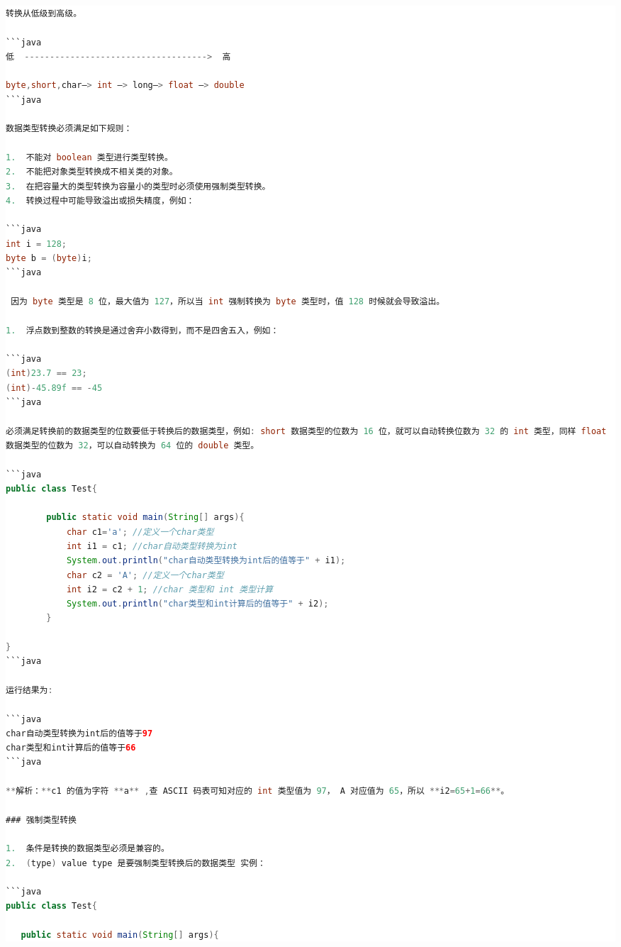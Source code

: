 ````java
转换从低级到高级。

```java
低  ------------------------------------>  高

byte,short,char—> int —> long—> float —> double
```java

数据类型转换必须满足如下规则：

1.  不能对 boolean 类型进行类型转换。
2.  不能把对象类型转换成不相关类的对象。
3.  在把容量大的类型转换为容量小的类型时必须使用强制类型转换。
4.  转换过程中可能导致溢出或损失精度，例如：

```java
int i = 128;
byte b = (byte)i;
```java

​ 因为 byte 类型是 8 位，最大值为 127，所以当 int 强制转换为 byte 类型时，值 128 时候就会导致溢出。

1.  浮点数到整数的转换是通过舍弃小数得到，而不是四舍五入，例如：

```java
(int)23.7 == 23;
(int)-45.89f == -45
```java

必须满足转换前的数据类型的位数要低于转换后的数据类型，例如: short 数据类型的位数为 16 位，就可以自动转换位数为 32 的 int 类型，同样 float 数据类型的位数为 32，可以自动转换为 64 位的 double 类型。

```java
public class Test{

        public static void main(String[] args){
            char c1='a'; //定义一个char类型
            int i1 = c1; //char自动类型转换为int
            System.out.println("char自动类型转换为int后的值等于" + i1);
            char c2 = 'A'; //定义一个char类型
            int i2 = c2 + 1; //char 类型和 int 类型计算
            System.out.println("char类型和int计算后的值等于" + i2);
        }

}
```java

运行结果为:

```java
char自动类型转换为int后的值等于97
char类型和int计算后的值等于66
```java

**解析：**c1 的值为字符 **a** ,查 ASCII 码表可知对应的 int 类型值为 97， A 对应值为 65，所以 **i2=65+1=66**。

### 强制类型转换

1.  条件是转换的数据类型必须是兼容的。
2.  (type) value type 是要强制类型转换后的数据类型 实例：

```java
public class Test{

   public static void main(String[] args){
````